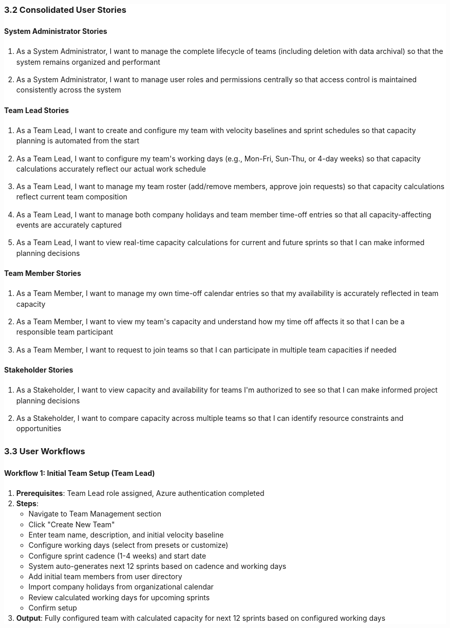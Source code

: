 ### **3.2 Consolidated User Stories**

#### **System Administrator Stories**

1. As a System Administrator, I want to manage the complete lifecycle of teams (including deletion with data archival) so that the system remains organized and performant

2. As a System Administrator, I want to manage user roles and permissions centrally so that access control is maintained consistently across the system

#### **Team Lead Stories**

1. As a Team Lead, I want to create and configure my team with velocity baselines and sprint schedules so that capacity planning is automated from the start

2. As a Team Lead, I want to configure my team's working days (e.g., Mon-Fri, Sun-Thu, or 4-day weeks) so that capacity calculations accurately reflect our actual work schedule

3. As a Team Lead, I want to manage my team roster (add/remove members, approve join requests) so that capacity calculations reflect current team composition

4. As a Team Lead, I want to manage both company holidays and team member time-off entries so that all capacity-affecting events are accurately captured

5. As a Team Lead, I want to view real-time capacity calculations for current and future sprints so that I can make informed planning decisions

#### **Team Member Stories**

1. As a Team Member, I want to manage my own time-off calendar entries so that my availability is accurately reflected in team capacity

2. As a Team Member, I want to view my team's capacity and understand how my time off affects it so that I can be a responsible team participant

3. As a Team Member, I want to request to join teams so that I can participate in multiple team capacities if needed

#### **Stakeholder Stories**

1. As a Stakeholder, I want to view capacity and availability for teams I'm authorized to see so that I can make informed project planning decisions

2. As a Stakeholder, I want to compare capacity across multiple teams so that I can identify resource constraints and opportunities

### **3.3 User Workflows**

#### **Workflow 1: Initial Team Setup (Team Lead)**

1. **Prerequisites**: Team Lead role assigned, Azure authentication completed
2. **Steps**:
   - Navigate to Team Management section
   - Click "Create New Team"
   - Enter team name, description, and initial velocity baseline
   - Configure working days (select from presets or customize)
   - Configure sprint cadence (1-4 weeks) and start date
   - System auto-generates next 12 sprints based on cadence and working days
   - Add initial team members from user directory
   - Import company holidays from organizational calendar
   - Review calculated working days for upcoming sprints
   - Confirm setup
3. **Output**: Fully configured team with calculated capacity for next 12 sprints based on configured working days
